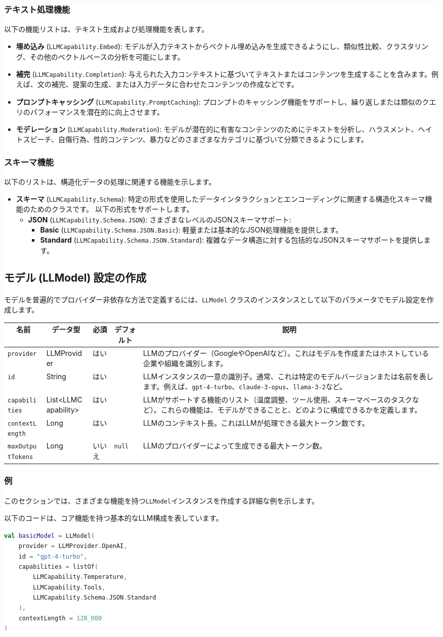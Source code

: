 ### テキスト処理機能

以下の機能リストは、テキスト生成および処理機能を表します。

-   **埋め込み** (`LLMCapability.Embed`): モデルが入力テキストからベクトル埋め込みを生成できるようにし、類似性比較、クラスタリング、その他のベクトルベースの分析を可能にします。

-   **補完** (`LLMCapability.Completion`): 与えられた入力コンテキストに基づいてテキストまたはコンテンツを生成することを含みます。例えば、文の補完、提案の生成、または入力データに合わせたコンテンツの作成などです。

-   **プロンプトキャッシング** (`LLMCapability.PromptCaching`): プロンプトのキャッシング機能をサポートし、繰り返しまたは類似のクエリのパフォーマンスを潜在的に向上させます。

-   **モデレーション** (`LLMCapability.Moderation`): モデルが潜在的に有害なコンテンツのためにテキストを分析し、ハラスメント、ヘイトスピーチ、自傷行為、性的コンテンツ、暴力などのさまざまなカテゴリに基づいて分類できるようにします。

### スキーマ機能

以下のリストは、構造化データの処理に関連する機能を示します。

-   **スキーマ** (`LLMCapability.Schema`): 特定の形式を使用したデータインタラクションとエンコーディングに関連する構造化スキーマ機能のためのクラスです。
    以下の形式をサポートします。
    -   **JSON** (`LLMCapability.Schema.JSON`): さまざまなレベルのJSONスキーマサポート:
        -   **Basic** (`LLMCapability.Schema.JSON.Basic`): 軽量または基本的なJSON処理機能を提供します。
        -   **Standard** (`LLMCapability.Schema.JSON.Standard`): 複雑なデータ構造に対する包括的なJSONスキーマサポートを提供します。

## モデル (LLModel) 設定の作成

モデルを普遍的でプロバイダー非依存な方法で定義するには、`LLModel` クラスのインスタンスとして以下のパラメータでモデル設定を作成します。

| 名前              | データ型                 | 必須 | デフォルト | 説明                                                                                                                                                                                           |
|-------------------|---------------------------|------|------------|------------------------------------------------------------------------------------------------------------------------------------------------------------------------------------------------|
| `provider`        | LLMProvider               | はい   |            | LLMのプロバイダー（GoogleやOpenAIなど）。これはモデルを作成またはホストしている企業や組織を識別します。                                                                                                    |
| `id`              | String                    | はい   |            | LLMインスタンスの一意の識別子。通常、これは特定のモデルバージョンまたは名前を表します。例えば、`gpt-4-turbo`、`claude-3-opus`、`llama-3-2`など。                                                                  |
| `capabilities`    | List&lt;LLMCapability&gt; | はい   |            | LLMがサポートする機能のリスト（温度調整、ツール使用、スキーマベースのタスクなど）。これらの機能は、モデルができることと、どのように構成できるかを定義します。                                                                  |
| `contextLength`   | Long                      | はい   |            | LLMのコンテキスト長。これはLLMが処理できる最大トークン数です。                                                                                                                                                   |
| `maxOutputTokens` | Long                      | いいえ | `null`     | LLMのプロバイダーによって生成できる最大トークン数。                                                                                                                                                   |

### 例

このセクションでは、さまざまな機能を持つ`LLModel`インスタンスを作成する詳細な例を示します。

以下のコードは、コア機能を持つ基本的なLLM構成を表しています。



```kotlin
val basicModel = LLModel(
    provider = LLMProvider.OpenAI,
    id = "gpt-4-turbo",
    capabilities = listOf(
        LLMCapability.Temperature,
        LLMCapability.Tools,
        LLMCapability.Schema.JSON.Standard
    ),
    contextLength = 128_000
)
```
